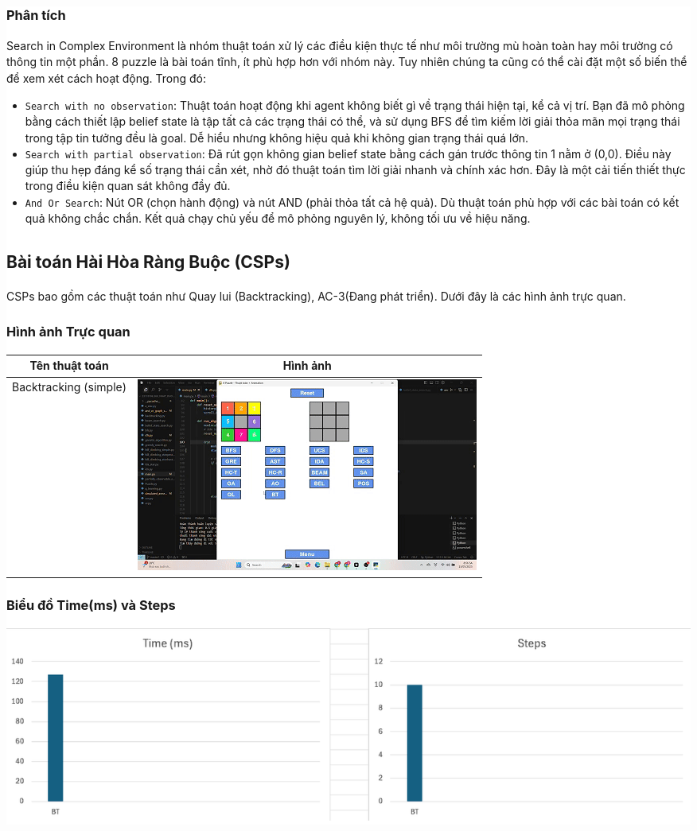 ### Phân tích

Search in Complex Environment là nhóm thuật toán xử lý các điều kiện thực tế như môi trường mù hoàn toàn hay môi trường có thông tin một phần. 8 puzzle là bài toán tĩnh, ít phù hợp hơn với nhóm này. Tuy nhiên chúng ta cũng có thể cài đặt một số biến thể để xem xét cách hoạt động. Trong đó:

- `Search with no observation`: Thuật toán hoạt động khi agent không biết gì về trạng thái hiện tại, kể cả vị trí. Bạn đã mô phỏng bằng cách thiết lập belief state là tập tất cả các trạng thái có thể, và sử dụng BFS để tìm kiếm lời giải thỏa mãn mọi trạng thái trong tập tin tưởng đều là goal. Dễ hiểu nhưng không hiệu quả khi không gian trạng thái quá lớn.
- `Search with partial observation`: Đã rút gọn không gian belief state bằng cách gán trước thông tin 1 nằm ở (0,0). Điều này giúp thu hẹp đáng kể số trạng thái cần xét, nhờ đó thuật toán tìm lời giải nhanh và chính xác hơn. Đây là một cải tiến thiết thực trong điều kiện quan sát không đầy đủ.
- `And Or Search`: Nút OR (chọn hành động) và nút AND (phải thỏa tất cả hệ quả). Dù thuật toán phù hợp với các bài toán có kết quả không chắc chắn. Kết quả chạy chủ yếu để mô phỏng nguyên lý, không tối ưu về hiệu năng.

## Bài toán Hài Hòa Ràng Buộc (CSPs)

CSPs bao gồm các thuật toán như Quay lui (Backtracking), AC-3(Đang phát triển). Dưới đây là các hình ảnh trực quan.
### Hình ảnh Trực quan

| Tên thuật toán             | Hình ảnh                              |
| -------------------------- | ------------------------------------- |
| Backtracking (simple)      | ![Backtrack](access/Backtracking.gif) |

### Biểu đồ Time(ms) và Steps

![Biểu đồ CSP](access/CSPs.png)
